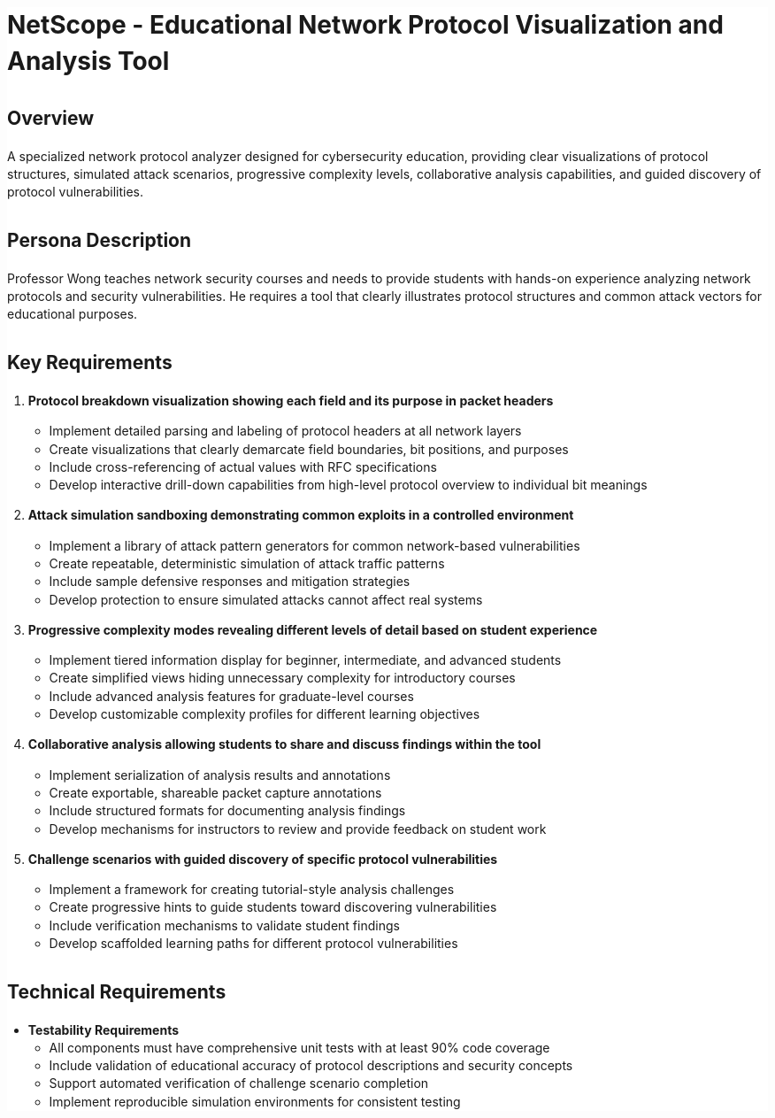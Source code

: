 # NetScope - Educational Network Protocol Visualization and Analysis Tool

## Overview
A specialized network protocol analyzer designed for cybersecurity education, providing clear visualizations of protocol structures, simulated attack scenarios, progressive complexity levels, collaborative analysis capabilities, and guided discovery of protocol vulnerabilities.

## Persona Description
Professor Wong teaches network security courses and needs to provide students with hands-on experience analyzing network protocols and security vulnerabilities. He requires a tool that clearly illustrates protocol structures and common attack vectors for educational purposes.

## Key Requirements
1. **Protocol breakdown visualization showing each field and its purpose in packet headers**
   - Implement detailed parsing and labeling of protocol headers at all network layers
   - Create visualizations that clearly demarcate field boundaries, bit positions, and purposes
   - Include cross-referencing of actual values with RFC specifications
   - Develop interactive drill-down capabilities from high-level protocol overview to individual bit meanings

2. **Attack simulation sandboxing demonstrating common exploits in a controlled environment**
   - Implement a library of attack pattern generators for common network-based vulnerabilities
   - Create repeatable, deterministic simulation of attack traffic patterns
   - Include sample defensive responses and mitigation strategies
   - Develop protection to ensure simulated attacks cannot affect real systems

3. **Progressive complexity modes revealing different levels of detail based on student experience**
   - Implement tiered information display for beginner, intermediate, and advanced students
   - Create simplified views hiding unnecessary complexity for introductory courses
   - Include advanced analysis features for graduate-level courses
   - Develop customizable complexity profiles for different learning objectives

4. **Collaborative analysis allowing students to share and discuss findings within the tool**
   - Implement serialization of analysis results and annotations
   - Create exportable, shareable packet capture annotations
   - Include structured formats for documenting analysis findings
   - Develop mechanisms for instructors to review and provide feedback on student work

5. **Challenge scenarios with guided discovery of specific protocol vulnerabilities**
   - Implement a framework for creating tutorial-style analysis challenges
   - Create progressive hints to guide students toward discovering vulnerabilities
   - Include verification mechanisms to validate student findings
   - Develop scaffolded learning paths for different protocol vulnerabilities

## Technical Requirements
- **Testability Requirements**
  - All components must have comprehensive unit tests with at least 90% code coverage
  - Include validation of educational accuracy of protocol descriptions and security concepts
  - Support automated verification of challenge scenario completion
  - Implement reproducible simulation environments for consistent testing
